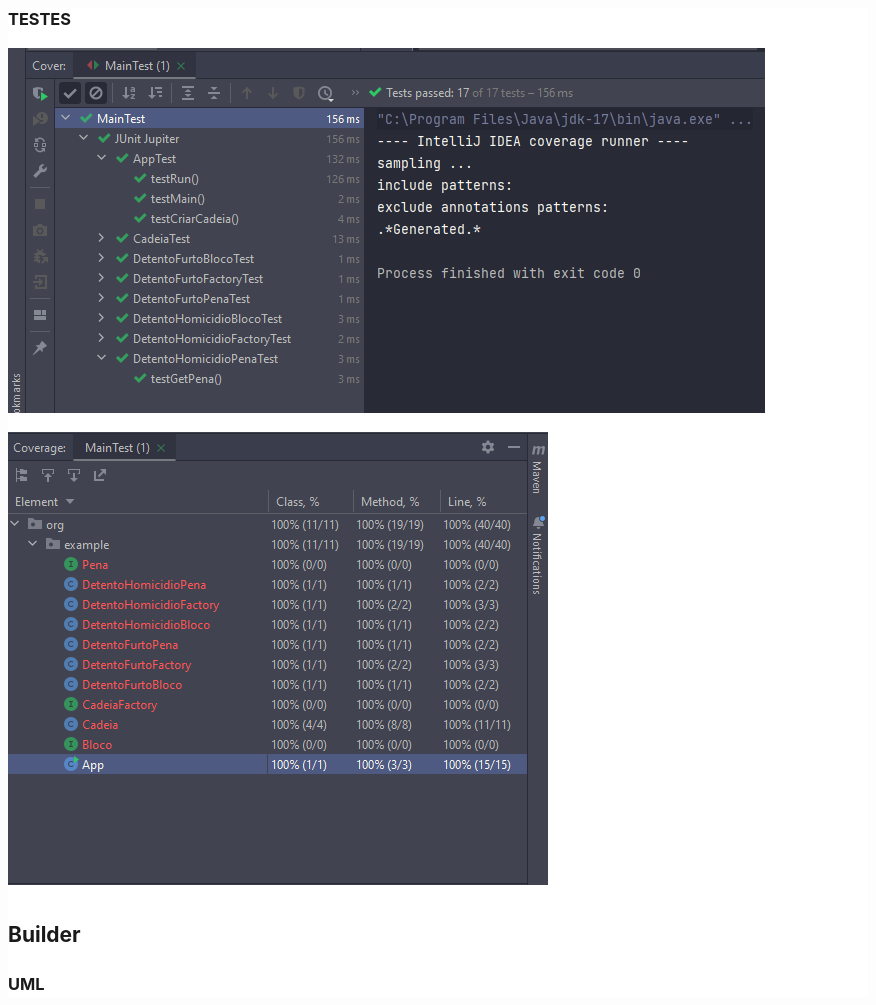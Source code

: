 <h3>TESTES</h3>

![test.png](abstract-factory%2Fpadrao-abstract-factory%2Ftest.png)

![teste_02.png](abstract-factory%2Fpadrao-abstract-factory%2Fteste_02.png)

<h2>Builder</h2>

<h3>UML</h3>
